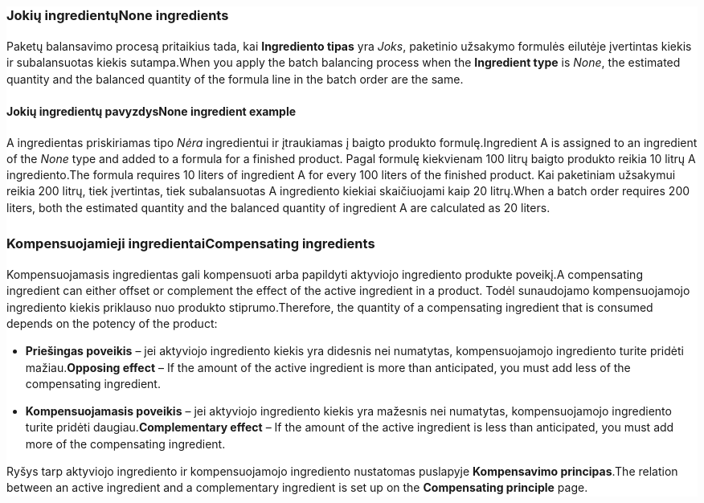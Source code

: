 ### <a name="none-ingredients"></a><span data-ttu-id="0132d-195">Jokių ingredientų</span><span class="sxs-lookup"><span data-stu-id="0132d-195">None ingredients</span></span>

<span data-ttu-id="0132d-196">Paketų balansavimo procesą pritaikius tada, kai **Ingrediento tipas** yra *Joks*, paketinio užsakymo formulės eilutėje įvertintas kiekis ir subalansuotas kiekis sutampa.</span><span class="sxs-lookup"><span data-stu-id="0132d-196">When you apply the batch balancing process when the **Ingredient type** is *None*, the estimated quantity and the balanced quantity of the formula line in the batch order are the same.</span></span>

#### <a name="none-ingredient-example"></a><span data-ttu-id="0132d-197">Jokių ingredientų pavyzdys</span><span class="sxs-lookup"><span data-stu-id="0132d-197">None ingredient example</span></span>

<span data-ttu-id="0132d-198">A ingredientas priskiriamas tipo *Nėra* ingredientui ir įtraukiamas į baigto produkto formulę.</span><span class="sxs-lookup"><span data-stu-id="0132d-198">Ingredient A is assigned to an ingredient of the *None* type and added to a formula for a finished product.</span></span> <span data-ttu-id="0132d-199">Pagal formulę kiekvienam 100 litrų baigto produkto reikia 10 litrų A ingrediento.</span><span class="sxs-lookup"><span data-stu-id="0132d-199">The formula requires 10 liters of ingredient A for every 100 liters of the finished product.</span></span> <span data-ttu-id="0132d-200">Kai paketiniam užsakymui reikia 200 litrų, tiek įvertintas, tiek subalansuotas A ingrediento kiekiai skaičiuojami kaip 20 litrų.</span><span class="sxs-lookup"><span data-stu-id="0132d-200">When a batch order requires 200 liters, both the estimated quantity and the balanced quantity of ingredient A are calculated as 20 liters.</span></span>

### <a name="compensating-ingredients"></a><span data-ttu-id="0132d-201">Kompensuojamieji ingredientai</span><span class="sxs-lookup"><span data-stu-id="0132d-201">Compensating ingredients</span></span>

<span data-ttu-id="0132d-202">Kompensuojamasis ingredientas gali kompensuoti arba papildyti aktyviojo ingrediento produkte poveikį.</span><span class="sxs-lookup"><span data-stu-id="0132d-202">A compensating ingredient can either offset or complement the effect of the active ingredient in a product.</span></span> <span data-ttu-id="0132d-203">Todėl sunaudojamo kompensuojamojo ingrediento kiekis priklauso nuo produkto stiprumo.</span><span class="sxs-lookup"><span data-stu-id="0132d-203">Therefore, the quantity of a compensating ingredient that is consumed depends on the potency of the product:</span></span>

- <span data-ttu-id="0132d-204">**Priešingas poveikis** – jei aktyviojo ingrediento kiekis yra didesnis nei numatytas, kompensuojamojo ingrediento turite pridėti mažiau.</span><span class="sxs-lookup"><span data-stu-id="0132d-204">**Opposing effect** – If the amount of the active ingredient is more than anticipated, you must add less of the compensating ingredient.</span></span>

- <span data-ttu-id="0132d-205">**Kompensuojamasis poveikis** – jei aktyviojo ingrediento kiekis yra mažesnis nei numatytas, kompensuojamojo ingrediento turite pridėti daugiau.</span><span class="sxs-lookup"><span data-stu-id="0132d-205">**Complementary effect** – If the amount of the active ingredient is less than anticipated, you must add more of the compensating ingredient.</span></span>

<span data-ttu-id="0132d-206">Ryšys tarp aktyviojo ingrediento ir kompensuojamojo ingrediento nustatomas puslapyje **Kompensavimo principas**.</span><span class="sxs-lookup"><span data-stu-id="0132d-206">The relation between an active ingredient and a complementary ingredient is set up on the **Compensating principle** page.</span></span>
